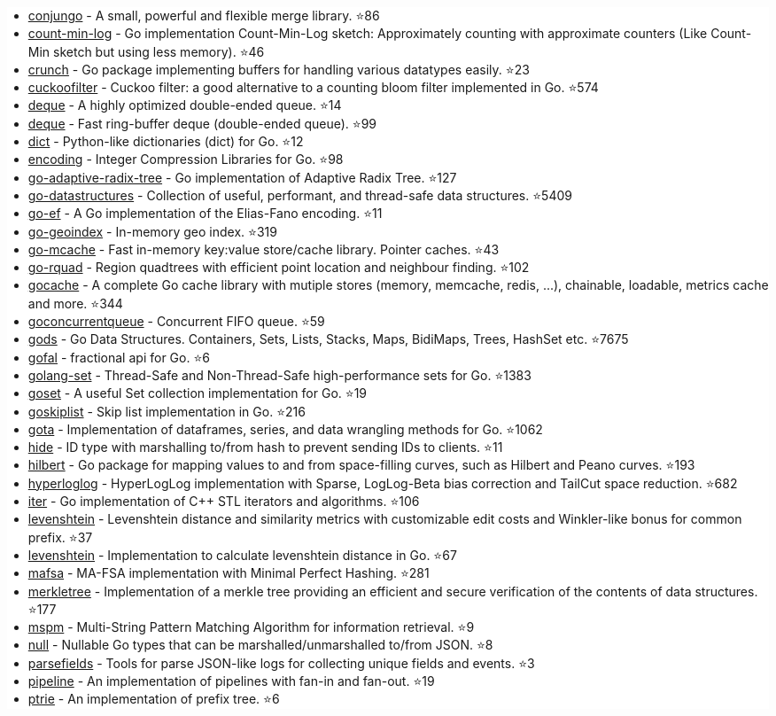 * [conjungo](https://github.com/InVisionApp/conjungo) - A small, powerful and flexible merge library. :star:86
* [count-min-log](https://github.com/seiflotfy/count-min-log) - Go implementation Count-Min-Log sketch: Approximately counting with approximate counters (Like Count-Min sketch but using less memory). :star:46
* [crunch](https://github.com/superwhiskers/crunch) - Go package implementing buffers for handling various datatypes easily. :star:23
* [cuckoofilter](https://github.com/seiflotfy/cuckoofilter) - Cuckoo filter: a good alternative to a counting bloom filter implemented in Go. :star:574
* [deque](https://github.com/edwingeng/deque) - A highly optimized double-ended queue. :star:14
* [deque](https://github.com/gammazero/deque) - Fast ring-buffer deque (double-ended queue). :star:99
* [dict](https://github.com/srfrog/dict) - Python-like dictionaries (dict) for Go. :star:12
* [encoding](https://github.com/zhenjl/encoding) - Integer Compression Libraries for Go. :star:98
* [go-adaptive-radix-tree](https://github.com/plar/go-adaptive-radix-tree) - Go implementation of Adaptive Radix Tree. :star:127
* [go-datastructures](https://github.com/Workiva/go-datastructures) - Collection of useful, performant, and thread-safe data structures. :star:5409
* [go-ef](https://github.com/amallia/go-ef) - A Go implementation of the Elias-Fano encoding. :star:11
* [go-geoindex](https://github.com/hailocab/go-geoindex) - In-memory geo index. :star:319
* [go-mcache](https://github.com/OrlovEvgeny/go-mcache) - Fast in-memory key:value store/cache library. Pointer caches. :star:43
* [go-rquad](https://github.com/aurelien-rainone/go-rquad) - Region quadtrees with efficient point location and neighbour finding. :star:102
* [gocache](https://github.com/eko/gocache) - A complete Go cache library with mutiple stores (memory, memcache, redis, ...), chainable, loadable, metrics cache and more. :star:344
* [goconcurrentqueue](https://github.com/enriquebris/goconcurrentqueue) - Concurrent FIFO queue. :star:59
* [gods](https://github.com/emirpasic/gods) - Go Data Structures. Containers, Sets, Lists, Stacks, Maps, BidiMaps, Trees, HashSet etc. :star:7675
* [gofal](https://github.com/xxjwxc/gofal) - fractional api for Go. :star:6
* [golang-set](https://github.com/deckarep/golang-set) - Thread-Safe and Non-Thread-Safe high-performance sets for Go. :star:1383
* [goset](https://github.com/zoumo/goset) - A useful Set collection implementation for Go. :star:19
* [goskiplist](https://github.com/ryszard/goskiplist) - Skip list implementation in Go. :star:216
* [gota](https://github.com/kniren/gota) - Implementation of dataframes, series, and data wrangling methods for Go. :star:1062
* [hide](https://github.com/emvi/hide) - ID type with marshalling to/from hash to prevent sending IDs to clients. :star:11
* [hilbert](https://github.com/google/hilbert) - Go package for mapping values to and from space-filling curves, such as Hilbert and Peano curves. :star:193
* [hyperloglog](https://github.com/axiomhq/hyperloglog) - HyperLogLog implementation with Sparse, LogLog-Beta bias correction and TailCut space reduction. :star:682
* [iter](https://github.com/disksing/iter) - Go implementation of C++ STL iterators and algorithms. :star:106
* [levenshtein](https://github.com/agext/levenshtein) - Levenshtein distance and similarity metrics with customizable edit costs and Winkler-like bonus for common prefix. :star:37
* [levenshtein](https://github.com/agnivade/levenshtein) - Implementation to calculate levenshtein distance in Go. :star:67
* [mafsa](https://github.com/smartystreets/mafsa) - MA-FSA implementation with Minimal Perfect Hashing. :star:281
* [merkletree](https://github.com/cbergoon/merkletree) - Implementation of a merkle tree providing an efficient and secure verification of the contents of data structures. :star:177
* [mspm](https://github.com/BlackRabbitt/mspm) - Multi-String Pattern Matching Algorithm for information retrieval. :star:9
* [null](https://github.com/emvi/null) - Nullable Go types that can be marshalled/unmarshalled to/from JSON. :star:8
* [parsefields](https://github.com/MonaxGT/parsefields) - Tools for parse JSON-like logs for collecting unique fields and events. :star:3
* [pipeline](https://github.com/hyfather/pipeline) - An implementation of pipelines with fan-in and fan-out. :star:19
* [ptrie](https://github.com/viant/ptrie) - An implementation of prefix tree. :star:6